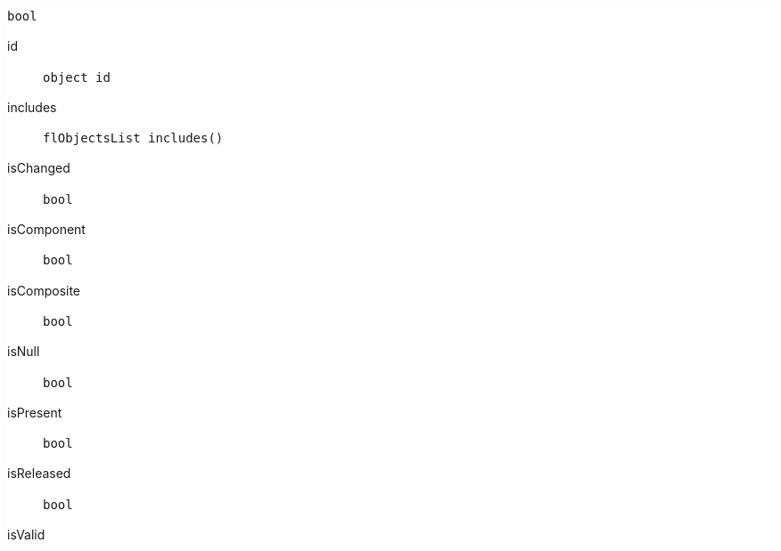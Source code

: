 <pre class="doc" markdown="0">bool</pre>

</dd>
</dl>
<dl class="descriptor"><dt>id</dt>
<dd>

<pre class="doc" markdown="0">object id</pre>

</dd>
</dl>
<dl class="descriptor"><dt>includes</dt>
<dd>

<pre class="doc" markdown="0">flObjectsList<flShape> includes()</pre>

</dd>
</dl>
<dl class="descriptor"><dt>isChanged</dt>
<dd>

<pre class="doc" markdown="0">bool</pre>

</dd>
</dl>
<dl class="descriptor"><dt>isComponent</dt>
<dd>

<pre class="doc" markdown="0">bool</pre>

</dd>
</dl>
<dl class="descriptor"><dt>isComposite</dt>
<dd>

<pre class="doc" markdown="0">bool</pre>

</dd>
</dl>
<dl class="descriptor"><dt>isNull</dt>
<dd>

<pre class="doc" markdown="0">bool</pre>

</dd>
</dl>
<dl class="descriptor"><dt>isPresent</dt>
<dd>

<pre class="doc" markdown="0">bool</pre>

</dd>
</dl>
<dl class="descriptor"><dt>isReleased</dt>
<dd>

<pre class="doc" markdown="0">bool</pre>

</dd>
</dl>
<dl class="descriptor"><dt>isValid</dt>
<dd>
